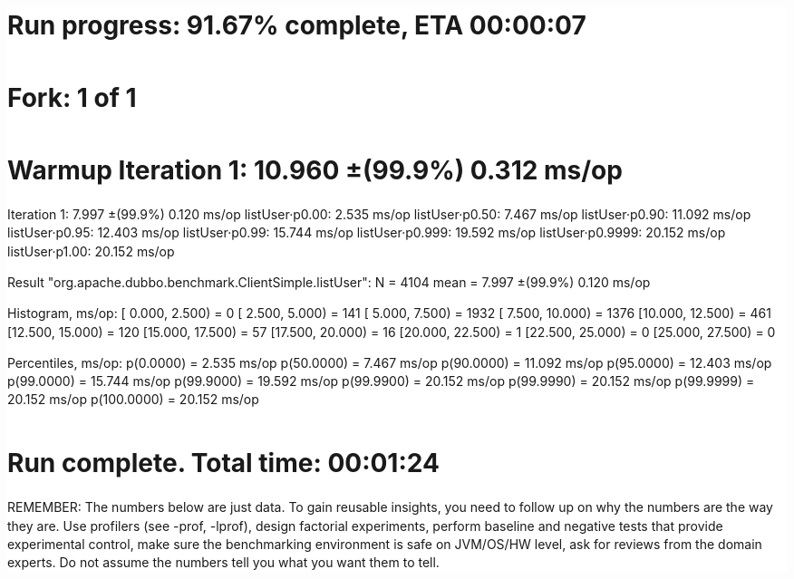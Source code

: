 # Run progress: 91.67% complete, ETA 00:00:07
# Fork: 1 of 1
# Warmup Iteration   1: 10.960 ±(99.9%) 0.312 ms/op
Iteration   1: 7.997 ±(99.9%) 0.120 ms/op
                 listUser·p0.00:   2.535 ms/op
                 listUser·p0.50:   7.467 ms/op
                 listUser·p0.90:   11.092 ms/op
                 listUser·p0.95:   12.403 ms/op
                 listUser·p0.99:   15.744 ms/op
                 listUser·p0.999:  19.592 ms/op
                 listUser·p0.9999: 20.152 ms/op
                 listUser·p1.00:   20.152 ms/op



Result "org.apache.dubbo.benchmark.ClientSimple.listUser":
  N = 4104
  mean =      7.997 ±(99.9%) 0.120 ms/op

  Histogram, ms/op:
    [ 0.000,  2.500) = 0 
    [ 2.500,  5.000) = 141 
    [ 5.000,  7.500) = 1932 
    [ 7.500, 10.000) = 1376 
    [10.000, 12.500) = 461 
    [12.500, 15.000) = 120 
    [15.000, 17.500) = 57 
    [17.500, 20.000) = 16 
    [20.000, 22.500) = 1 
    [22.500, 25.000) = 0 
    [25.000, 27.500) = 0 

  Percentiles, ms/op:
      p(0.0000) =      2.535 ms/op
     p(50.0000) =      7.467 ms/op
     p(90.0000) =     11.092 ms/op
     p(95.0000) =     12.403 ms/op
     p(99.0000) =     15.744 ms/op
     p(99.9000) =     19.592 ms/op
     p(99.9900) =     20.152 ms/op
     p(99.9990) =     20.152 ms/op
     p(99.9999) =     20.152 ms/op
    p(100.0000) =     20.152 ms/op


# Run complete. Total time: 00:01:24

REMEMBER: The numbers below are just data. To gain reusable insights, you need to follow up on
why the numbers are the way they are. Use profilers (see -prof, -lprof), design factorial
experiments, perform baseline and negative tests that provide experimental control, make sure
the benchmarking environment is safe on JVM/OS/HW level, ask for reviews from the domain experts.
Do not assume the numbers tell you what you want them to tell.
